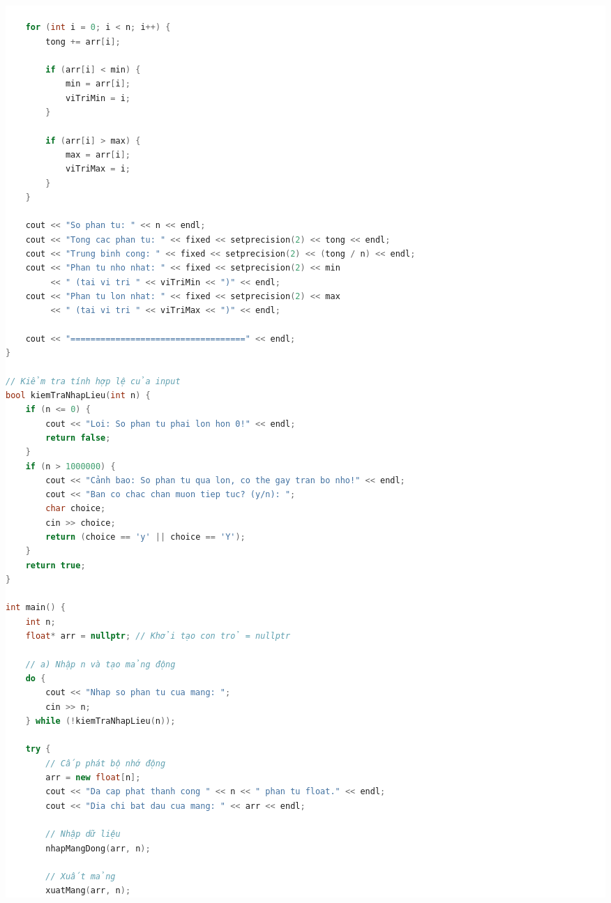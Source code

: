 ```cpp
    
    for (int i = 0; i < n; i++) {
        tong += arr[i];
        
        if (arr[i] < min) {
            min = arr[i];
            viTriMin = i;
        }
        
        if (arr[i] > max) {
            max = arr[i];
            viTriMax = i;
        }
    }
    
    cout << "So phan tu: " << n << endl;
    cout << "Tong cac phan tu: " << fixed << setprecision(2) << tong << endl;
    cout << "Trung binh cong: " << fixed << setprecision(2) << (tong / n) << endl;
    cout << "Phan tu nho nhat: " << fixed << setprecision(2) << min 
         << " (tai vi tri " << viTriMin << ")" << endl;
    cout << "Phan tu lon nhat: " << fixed << setprecision(2) << max 
         << " (tai vi tri " << viTriMax << ")" << endl;
    
    cout << "===================================" << endl;
}

// Kiểm tra tính hợp lệ của input
bool kiemTraNhapLieu(int n) {
    if (n <= 0) {
        cout << "Loi: So phan tu phai lon hon 0!" << endl;
        return false;
    }
    if (n > 1000000) {
        cout << "Cảnh bao: So phan tu qua lon, co the gay tran bo nho!" << endl;
        cout << "Ban co chac chan muon tiep tuc? (y/n): ";
        char choice;
        cin >> choice;
        return (choice == 'y' || choice == 'Y');
    }
    return true;
}

int main() {
    int n;
    float* arr = nullptr; // Khởi tạo con trỏ = nullptr
    
    // a) Nhập n và tạo mảng động
    do {
        cout << "Nhap so phan tu cua mang: ";
        cin >> n;
    } while (!kiemTraNhapLieu(n));
    
    try {
        // Cấp phát bộ nhớ động
        arr = new float[n];
        cout << "Da cap phat thanh cong " << n << " phan tu float." << endl;
        cout << "Dia chi bat dau cua mang: " << arr << endl;
        
        // Nhập dữ liệu
        nhapMangDong(arr, n);
        
        // Xuất mảng
        xuatMang(arr, n);
```